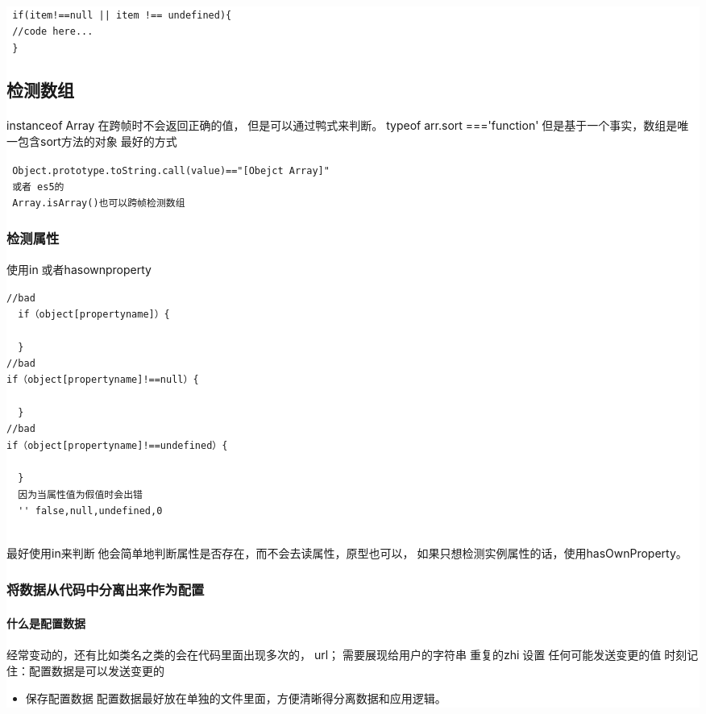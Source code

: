 ```
 if(item!==null || item !== undefined){
 //code here...
 }
```
## 检测数组
instanceof Array 在跨帧时不会返回正确的值，
但是可以通过鸭式来判断。
typeof arr.sort ==='function'
但是基于一个事实，数组是唯一包含sort方法的对象
最好的方式
```
 Object.prototype.toString.call(value)=="[Obejct Array]"
 或者 es5的
 Array.isArray()也可以跨帧检测数组
```
### 检测属性
使用in 或者hasownproperty
```
//bad
  if（object[propertyname]）{
  
  }
//bad
if（object[propertyname]!==null）{
  
  }
//bad
if（object[propertyname]!==undefined）{
  
  }
  因为当属性值为假值时会出错
  '' false,null,undefined,0
  
```
最好使用in来判断 他会简单地判断属性是否存在，而不会去读属性，原型也可以，
  如果只想检测实例属性的话，使用hasOwnProperty。
### 将数据从代码中分离出来作为配置

#### 什么是配置数据
经常变动的，还有比如类名之类的会在代码里面出现多次的，
url；
需要展现给用户的字符串
重复的zhi
设置
任何可能发送变更的值
时刻记住：配置数据是可以发送变更的

- 保存配置数据
配置数据最好放在单独的文件里面，方便清晰得分离数据和应用逻辑。

